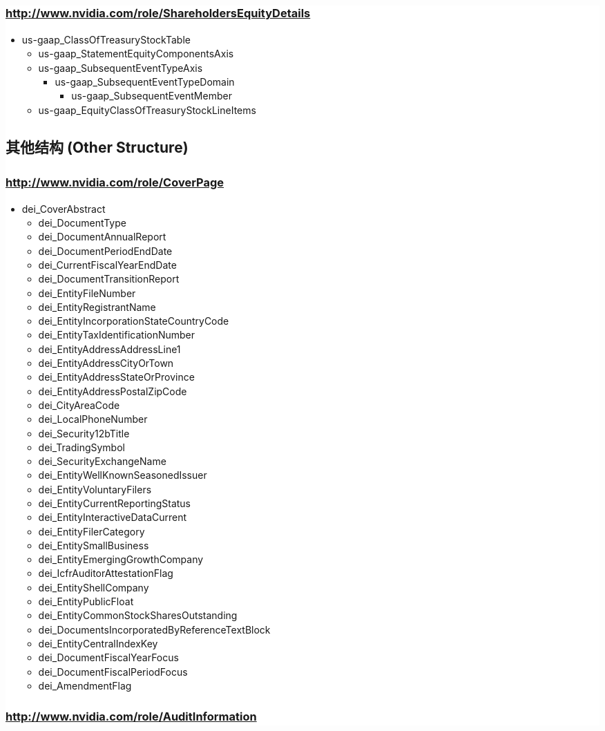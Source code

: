 ### http://www.nvidia.com/role/ShareholdersEquityDetails

- us-gaap_ClassOfTreasuryStockTable
  - us-gaap_StatementEquityComponentsAxis
  - us-gaap_SubsequentEventTypeAxis
    - us-gaap_SubsequentEventTypeDomain
      - us-gaap_SubsequentEventMember
  - us-gaap_EquityClassOfTreasuryStockLineItems

## 其他结构 (Other Structure)

### http://www.nvidia.com/role/CoverPage

- dei_CoverAbstract
  - dei_DocumentType
  - dei_DocumentAnnualReport
  - dei_DocumentPeriodEndDate
  - dei_CurrentFiscalYearEndDate
  - dei_DocumentTransitionReport
  - dei_EntityFileNumber
  - dei_EntityRegistrantName
  - dei_EntityIncorporationStateCountryCode
  - dei_EntityTaxIdentificationNumber
  - dei_EntityAddressAddressLine1
  - dei_EntityAddressCityOrTown
  - dei_EntityAddressStateOrProvince
  - dei_EntityAddressPostalZipCode
  - dei_CityAreaCode
  - dei_LocalPhoneNumber
  - dei_Security12bTitle
  - dei_TradingSymbol
  - dei_SecurityExchangeName
  - dei_EntityWellKnownSeasonedIssuer
  - dei_EntityVoluntaryFilers
  - dei_EntityCurrentReportingStatus
  - dei_EntityInteractiveDataCurrent
  - dei_EntityFilerCategory
  - dei_EntitySmallBusiness
  - dei_EntityEmergingGrowthCompany
  - dei_IcfrAuditorAttestationFlag
  - dei_EntityShellCompany
  - dei_EntityPublicFloat
  - dei_EntityCommonStockSharesOutstanding
  - dei_DocumentsIncorporatedByReferenceTextBlock
  - dei_EntityCentralIndexKey
  - dei_DocumentFiscalYearFocus
  - dei_DocumentFiscalPeriodFocus
  - dei_AmendmentFlag

### http://www.nvidia.com/role/AuditInformation
